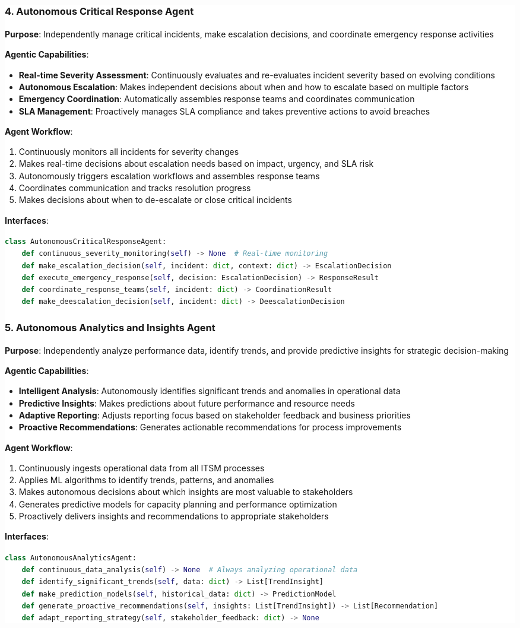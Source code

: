 ### 4. Autonomous Critical Response Agent

**Purpose**: Independently manage critical incidents, make escalation decisions, and coordinate emergency response activities

**Agentic Capabilities**:
- **Real-time Severity Assessment**: Continuously evaluates and re-evaluates incident severity based on evolving conditions
- **Autonomous Escalation**: Makes independent decisions about when and how to escalate based on multiple factors
- **Emergency Coordination**: Automatically assembles response teams and coordinates communication
- **SLA Management**: Proactively manages SLA compliance and takes preventive actions to avoid breaches

**Agent Workflow**:
1. Continuously monitors all incidents for severity changes
2. Makes real-time decisions about escalation needs based on impact, urgency, and SLA risk
3. Autonomously triggers escalation workflows and assembles response teams
4. Coordinates communication and tracks resolution progress
5. Makes decisions about when to de-escalate or close critical incidents

**Interfaces**:
```python
class AutonomousCriticalResponseAgent:
    def continuous_severity_monitoring(self) -> None  # Real-time monitoring
    def make_escalation_decision(self, incident: dict, context: dict) -> EscalationDecision
    def execute_emergency_response(self, decision: EscalationDecision) -> ResponseResult
    def coordinate_response_teams(self, incident: dict) -> CoordinationResult
    def make_deescalation_decision(self, incident: dict) -> DeescalationDecision
```

### 5. Autonomous Analytics and Insights Agent

**Purpose**: Independently analyze performance data, identify trends, and provide predictive insights for strategic decision-making

**Agentic Capabilities**:
- **Intelligent Analysis**: Autonomously identifies significant trends and anomalies in operational data
- **Predictive Insights**: Makes predictions about future performance and resource needs
- **Adaptive Reporting**: Adjusts reporting focus based on stakeholder feedback and business priorities
- **Proactive Recommendations**: Generates actionable recommendations for process improvements

**Agent Workflow**:
1. Continuously ingests operational data from all ITSM processes
2. Applies ML algorithms to identify trends, patterns, and anomalies
3. Makes autonomous decisions about which insights are most valuable to stakeholders
4. Generates predictive models for capacity planning and performance optimization
5. Proactively delivers insights and recommendations to appropriate stakeholders

**Interfaces**:
```python
class AutonomousAnalyticsAgent:
    def continuous_data_analysis(self) -> None  # Always analyzing operational data
    def identify_significant_trends(self, data: dict) -> List[TrendInsight]
    def make_prediction_models(self, historical_data: dict) -> PredictionModel
    def generate_proactive_recommendations(self, insights: List[TrendInsight]) -> List[Recommendation]
    def adapt_reporting_strategy(self, stakeholder_feedback: dict) -> None
```
